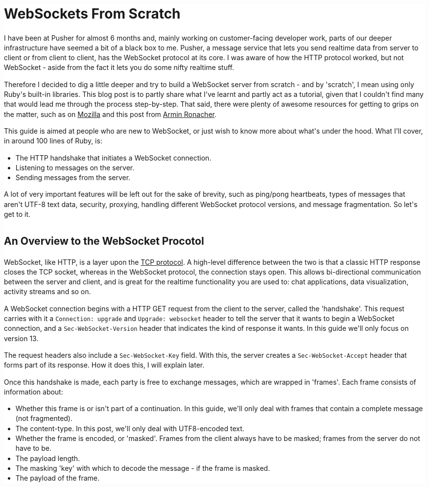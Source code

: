 # WebSockets From Scratch

I have been at Pusher for almost 6 months and, mainly working on customer-facing developer work, parts of our deeper infrastructure have seemed a bit of a black box to me. Pusher, a message service that lets you send realtime data from server to client or from client to client, has the WebSocket protocol at its core. I was aware of how the HTTP protocol worked, but not WebSocket - aside from the fact it lets you do some nifty realtime stuff.

Therefore I decided to dig a little deeper and try to build a WebSocket server from scratch - and by 'scratch', I mean using only Ruby's built-in libraries. This blog post is to partly share what I've learnt and partly act as a tutorial, given that I couldn't find many that would lead me through the process step-by-step. That said, there were plenty of awesome resources for getting to grips on the matter, such as on [Mozilla](https://developer.mozilla.org/en-US/docs/WebSockets/Writing_WebSocket_servers) and this post from [Armin Ronacher](http://lucumr.pocoo.org/2012/9/24/websockets-101/).

This guide is aimed at people who are new to WebSocket, or just wish to know more about what's under the hood. What I'll cover, in around 100 lines of Ruby, is:

* The HTTP handshake that initiates a WebSocket connection.
* Listening to messages on the server.
* Sending messages from the server.

A lot of very important features will be left out for the sake of brevity, such as ping/pong heartbeats, types of messages that aren't UTF-8 text data, security, proxying, handling different WebSocket protocol versions, and message fragmentation. So let's get to it.

## An Overview to the WebSocket Procotol

WebSocket, like HTTP, is a layer upon the [TCP protocol](http://en.wikipedia.org/wiki/Transmission_Control_Protocol). A high-level difference between the two is that a classic HTTP response closes the TCP socket, whereas in the WebSocket protocol, the connection stays open. This allows bi-directional communication between the server and client, and is great for the realtime functionality you are used to: chat applications, data visualization, activity streams and so on.

A WebSocket connection begins with a HTTP GET request from the client to the server, called the 'handshake'. This request carries with it a `Connection: upgrade` and `Upgrade: websocket` header to tell the server that it wants to begin a WebSocket connection, and a `Sec-WebSocket-Version` header that indicates the kind of response it wants. In this guide we'll only focus on version 13.

The request headers also include a `Sec-WebSocket-Key` field. With this, the server creates a `Sec-WebSocket-Accept` header that forms part of its response. How it does this, I will explain later.

Once this handshake is made, each party is free to exchange messages, which are wrapped in 'frames'. Each frame consists of information about:

- Whether this frame is or isn't part of a continuation. In this guide, we'll only deal with frames that contain a complete message (not fragmented).
- The content-type. In this post, we'll only deal with UTF8-encoded text.
- Whether the frame is encoded, or 'masked'. Frames from the client always have to be masked; frames from the server do not have to be.
- The payload length.
- The masking 'key' with which to decode the message - if the frame is masked.
- The payload of the frame.
